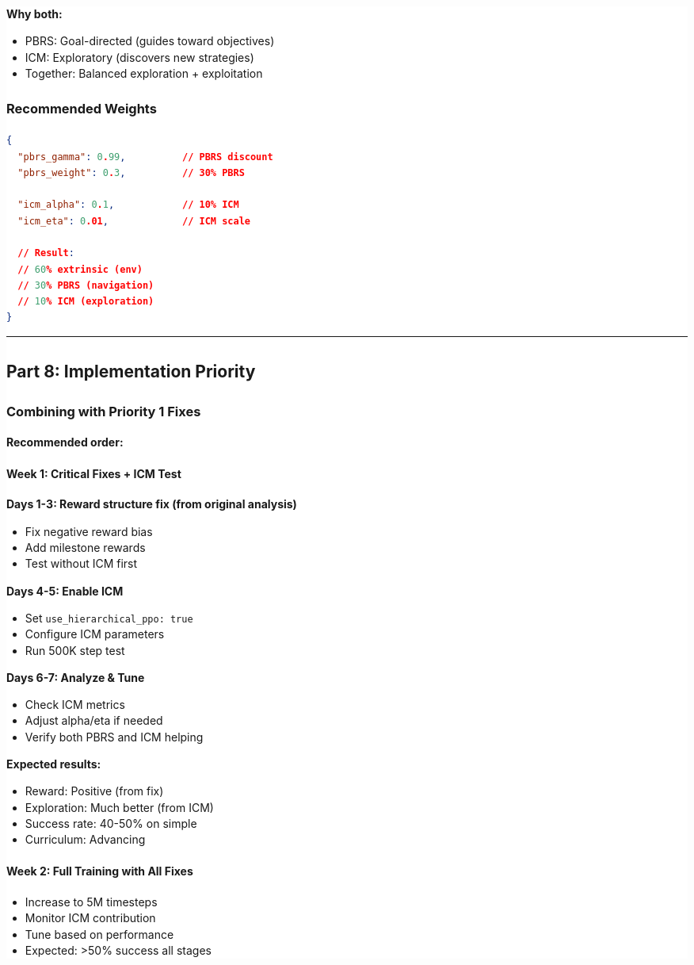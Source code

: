**Why both:**
- PBRS: Goal-directed (guides toward objectives)
- ICM: Exploratory (discovers new strategies)
- Together: Balanced exploration + exploitation

### Recommended Weights

```json
{
  "pbrs_gamma": 0.99,          // PBRS discount
  "pbrs_weight": 0.3,          // 30% PBRS
  
  "icm_alpha": 0.1,            // 10% ICM
  "icm_eta": 0.01,             // ICM scale
  
  // Result:
  // 60% extrinsic (env)
  // 30% PBRS (navigation)
  // 10% ICM (exploration)
}
```

---

## Part 8: Implementation Priority

### Combining with Priority 1 Fixes

**Recommended order:**

#### Week 1: Critical Fixes + ICM Test
**Days 1-3: Reward structure fix (from original analysis)**
- Fix negative reward bias
- Add milestone rewards
- Test without ICM first

**Days 4-5: Enable ICM**
- Set `use_hierarchical_ppo: true`
- Configure ICM parameters
- Run 500K step test

**Days 6-7: Analyze & Tune**
- Check ICM metrics
- Adjust alpha/eta if needed
- Verify both PBRS and ICM helping

**Expected results:**
- Reward: Positive (from fix)
- Exploration: Much better (from ICM)
- Success rate: 40-50% on simple
- Curriculum: Advancing

#### Week 2: Full Training with All Fixes
- Increase to 5M timesteps
- Monitor ICM contribution
- Tune based on performance
- Expected: >50% success all stages
